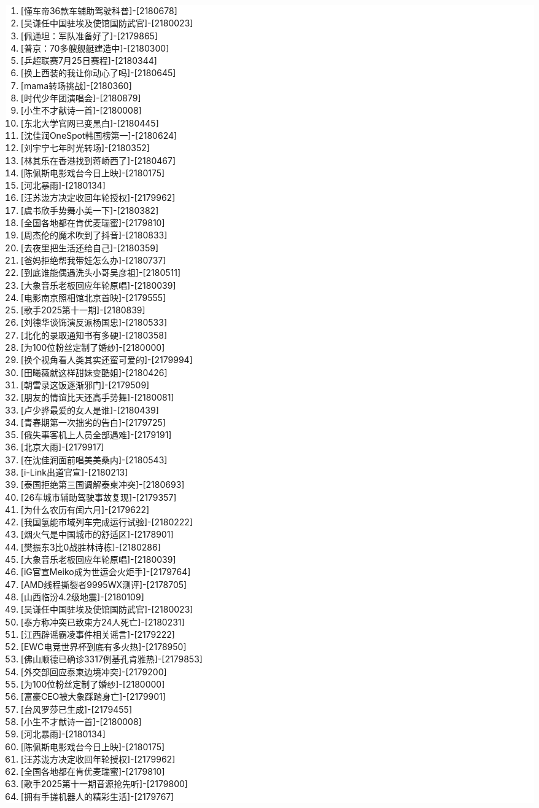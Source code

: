 1. [懂车帝36款车辅助驾驶科普]-[2180678]
1. [吴谦任中国驻埃及使馆国防武官]-[2180023]
1. [佩通坦：军队准备好了]-[2179865]
1. [普京：70多艘舰艇建造中]-[2180300]
1. [乒超联赛7月25日赛程]-[2180344]
1. [换上西装的我让你动心了吗]-[2180645]
1. [mama转场挑战]-[2180360]
1. [时代少年团演唱会]-[2180879]
1. [小生不才献诗一首]-[2180008]
1. [东北大学官网已变黑白]-[2180445]
1. [沈佳润OneSpot韩国榜第一]-[2180624]
1. [刘宇宁七年时光转场]-[2180352]
1. [林其乐在香港找到蒋峤西了]-[2180467]
1. [陈佩斯电影戏台今日上映]-[2180175]
1. [河北暴雨]-[2180134]
1. [汪苏泷方决定收回年轮授权]-[2179962]
1. [虞书欣手势舞小美一下]-[2180382]
1. [全国各地都在肯优麦瑞蜜]-[2179810]
1. [周杰伦的魔术吹到了抖音]-[2180833]
1. [去夜里把生活还给自己]-[2180359]
1. [爸妈拒绝帮我带娃怎么办]-[2180737]
1. [到底谁能偶遇洗头小哥吴彦祖]-[2180511]
1. [大象音乐老板回应年轮原唱]-[2180039]
1. [电影南京照相馆北京首映]-[2179555]
1. [歌手2025第十一期]-[2180839]
1. [刘德华谈饰演反派杨国忠]-[2180533]
1. [北化的录取通知书有多硬]-[2180358]
1. [为100位粉丝定制了婚纱]-[2180000]
1. [换个视角看人类其实还蛮可爱的]-[2179994]
1. [田曦薇就这样甜妹变酷姐]-[2180426]
1. [朝雪录这饭逐渐邪门]-[2179509]
1. [朋友的情谊比天还高手势舞]-[2180081]
1. [卢少骅最爱的女人是谁]-[2180439]
1. [青春期第一次拙劣的告白]-[2179725]
1. [俄失事客机上人员全部遇难]-[2179191]
1. [北京大雨]-[2179917]
1. [在沈佳润面前唱美美桑内]-[2180543]
1. [i-Link出道官宣]-[2180213]
1. [泰国拒绝第三国调解泰柬冲突]-[2180693]
1. [26车城市辅助驾驶事故复现]-[2179357]
1. [为什么农历有闰六月]-[2179622]
1. [我国氢能市域列车完成运行试验]-[2180222]
1. [烟火气是中国城市的舒适区]-[2178901]
1. [樊振东3比0战胜林诗栋]-[2180286]
1. [大象音乐老板回应年轮原唱]-[2180039]
1. [iG官宣Meiko成为世运会火炬手]-[2179764]
1. [AMD线程撕裂者9995WX测评]-[2178705]
1. [山西临汾4.2级地震]-[2180109]
1. [吴谦任中国驻埃及使馆国防武官]-[2180023]
1. [泰方称冲突已致柬方24人死亡]-[2180231]
1. [江西辟谣霸凌事件相关谣言]-[2179222]
1. [EWC电竞世界杯到底有多火热]-[2178950]
1. [佛山顺德已确诊3317例基孔肯雅热]-[2179853]
1. [外交部回应泰柬边境冲突]-[2179200]
1. [为100位粉丝定制了婚纱]-[2180000]
1. [富豪CEO被大象踩踏身亡]-[2179901]
1. [台风罗莎已生成]-[2179455]
1. [小生不才献诗一首]-[2180008]
1. [河北暴雨]-[2180134]
1. [陈佩斯电影戏台今日上映]-[2180175]
1. [汪苏泷方决定收回年轮授权]-[2179962]
1. [全国各地都在肯优麦瑞蜜]-[2179810]
1. [歌手2025第十一期音源抢先听]-[2179800]
1. [拥有手搓机器人的精彩生活]-[2179767]